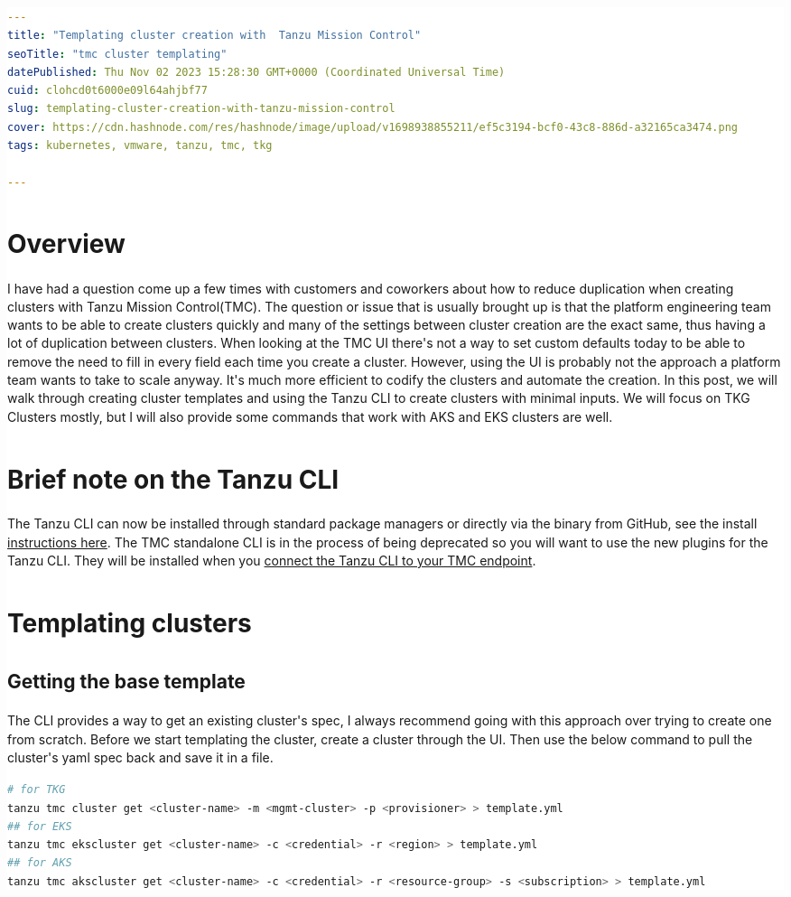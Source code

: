 ```yaml
---
title: "Templating cluster creation with  Tanzu Mission Control"
seoTitle: "tmc cluster templating"
datePublished: Thu Nov 02 2023 15:28:30 GMT+0000 (Coordinated Universal Time)
cuid: clohcd0t6000e09l64ahjbf77
slug: templating-cluster-creation-with-tanzu-mission-control
cover: https://cdn.hashnode.com/res/hashnode/image/upload/v1698938855211/ef5c3194-bcf0-43c8-886d-a32165ca3474.png
tags: kubernetes, vmware, tanzu, tmc, tkg

---
```


# Overview

I have had a question come up a few times with customers and coworkers about how to reduce duplication when creating clusters with Tanzu Mission Control(TMC). The question or issue that is usually brought up is that the platform engineering team wants to be able to create clusters quickly and many of the settings between cluster creation are the exact same, thus having a lot of duplication between clusters. When looking at the TMC UI there's not a way to set custom defaults today to be able to remove the need to fill in every field each time you create a cluster. However, using the UI is probably not the approach a platform team wants to take to scale anyway. It's much more efficient to codify the clusters and automate the creation. In this post, we will walk through creating cluster templates and using the Tanzu CLI to create clusters with minimal inputs. We will focus on TKG Clusters mostly, but I will also provide some commands that work with AKS and EKS clusters are well.

# Brief note on the Tanzu CLI

The Tanzu CLI can now be installed through standard package managers or directly via the binary from GitHub, see the install [instructions here](https://github.com/vmware-tanzu/tanzu-cli/blob/main/docs/quickstart/install.md#from-the-binary-releases-in-github-project). The TMC standalone CLI is in the process of being deprecated so you will want to use the new plugins for the Tanzu CLI. They will be installed when you [connect the Tanzu CLI to your TMC endpoint](https://docs.vmware.com/en/VMware-Tanzu-Mission-Control/services/tanzu-cli-ref-tmc/install-cli.html).

# Templating clusters

## Getting the base template

The CLI provides a way to get an existing cluster's spec, I always recommend going with this approach over trying to create one from scratch. Before we start templating the cluster, create a cluster through the UI. Then use the below command to pull the cluster's yaml spec back and save it in a file.

```bash
# for TKG 
tanzu tmc cluster get <cluster-name> -m <mgmt-cluster> -p <provisioner> > template.yml
## for EKS
tanzu tmc ekscluster get <cluster-name> -c <credential> -r <region> > template.yml
## for AKS
tanzu tmc akscluster get <cluster-name> -c <credential> -r <resource-group> -s <subscription> > template.yml
```
